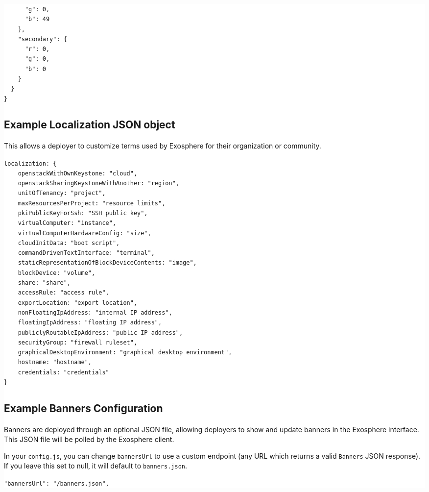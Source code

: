 ```
      "g": 0,
      "b": 49
    },
    "secondary": {
      "r": 0,
      "g": 0,
      "b": 0
    }
  }
} 
```

## Example Localization JSON object

This allows a deployer to customize terms used by Exosphere for their organization or community.

```
localization: {
    openstackWithOwnKeystone: "cloud",
    openstackSharingKeystoneWithAnother: "region",
    unitOfTenancy: "project",
    maxResourcesPerProject: "resource limits",
    pkiPublicKeyForSsh: "SSH public key",
    virtualComputer: "instance",
    virtualComputerHardwareConfig: "size",
    cloudInitData: "boot script",
    commandDrivenTextInterface: "terminal",
    staticRepresentationOfBlockDeviceContents: "image",
    blockDevice: "volume",
    share: "share",
    accessRule: "access rule",
    exportLocation: "export location",
    nonFloatingIpAddress: "internal IP address",
    floatingIpAddress: "floating IP address",
    publiclyRoutableIpAddress: "public IP address",
    securityGroup: "firewall ruleset",
    graphicalDesktopEnvironment: "graphical desktop environment",
    hostname: "hostname",
    credentials: "credentials"
}
```

## Example Banners Configuration

Banners are deployed through an optional JSON file, allowing deployers to show and update banners in the Exosphere interface. This JSON file will be polled by the Exosphere client.

In your `config.js`, you can change `bannersUrl` to use a custom endpoint (any URL which returns a valid `Banners` JSON response). If you leave this set to null, it will default to `banners.json`.

```
"bannersUrl": "/banners.json",
```
